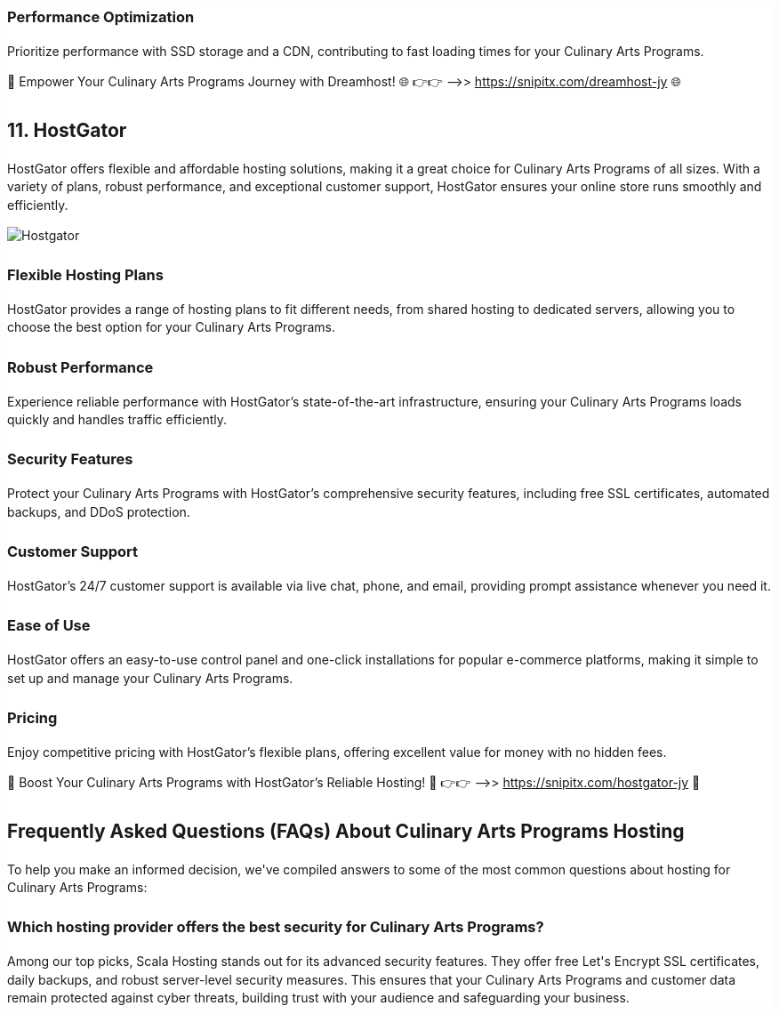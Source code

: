 ### Performance Optimization
Prioritize performance with SSD storage and a CDN, contributing to fast loading times for your Culinary Arts Programs.

🚀 Empower Your Culinary Arts Programs Journey with Dreamhost! 🌐
👉👉 -->> https://snipitx.com/dreamhost-jy 🌐

## 11. HostGator

HostGator offers flexible and affordable hosting solutions, making it a great choice for Culinary Arts Programs of all sizes. With a variety of plans, robust performance, and exceptional customer support, HostGator ensures your online store runs smoothly and efficiently.

![Hostgator](https://i.imgur.com/SNC0dSu.jpeg "Hostgator Hosting")

### Flexible Hosting Plans
HostGator provides a range of hosting plans to fit different needs, from shared hosting to dedicated servers, allowing you to choose the best option for your Culinary Arts Programs.

### Robust Performance
Experience reliable performance with HostGator’s state-of-the-art infrastructure, ensuring your Culinary Arts Programs loads quickly and handles traffic efficiently.

### Security Features
Protect your Culinary Arts Programs with HostGator’s comprehensive security features, including free SSL certificates, automated backups, and DDoS protection.

### Customer Support
HostGator’s 24/7 customer support is available via live chat, phone, and email, providing prompt assistance whenever you need it.

### Ease of Use
HostGator offers an easy-to-use control panel and one-click installations for popular e-commerce platforms, making it simple to set up and manage your Culinary Arts Programs.

### Pricing
Enjoy competitive pricing with HostGator’s flexible plans, offering excellent value for money with no hidden fees.

🌟 Boost Your Culinary Arts Programs with HostGator’s Reliable Hosting! 🚀
👉👉 -->> https://snipitx.com/hostgator-jy 🚀

## Frequently Asked Questions (FAQs) About Culinary Arts Programs Hosting

To help you make an informed decision, we've compiled answers to some of the most common questions about hosting for Culinary Arts Programs:

### Which hosting provider offers the best security for Culinary Arts Programs? 
Among our top picks, Scala Hosting stands out for its advanced security features. They offer free Let's Encrypt SSL certificates, daily backups, and robust server-level security measures. This ensures that your Culinary Arts Programs and customer data remain protected against cyber threats, building trust with your audience and safeguarding your business.
